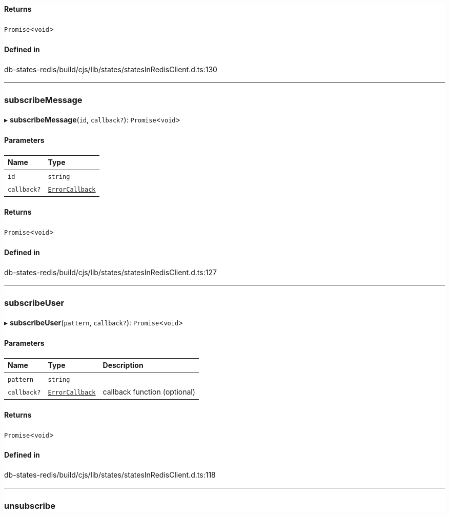 #### Returns

`Promise`\<`void`\>

#### Defined in

db-states-redis/build/cjs/lib/states/statesInRedisClient.d.ts:130

___

### subscribeMessage

▸ **subscribeMessage**(`id`, `callback?`): `Promise`\<`void`\>

#### Parameters

| Name | Type |
| :------ | :------ |
| `id` | `string` |
| `callback?` | [`ErrorCallback`](../modules/internal_.md#errorcallback) |

#### Returns

`Promise`\<`void`\>

#### Defined in

db-states-redis/build/cjs/lib/states/statesInRedisClient.d.ts:127

___

### subscribeUser

▸ **subscribeUser**(`pattern`, `callback?`): `Promise`\<`void`\>

#### Parameters

| Name | Type | Description |
| :------ | :------ | :------ |
| `pattern` | `string` |  |
| `callback?` | [`ErrorCallback`](../modules/internal_.md#errorcallback) | callback function (optional) |

#### Returns

`Promise`\<`void`\>

#### Defined in

db-states-redis/build/cjs/lib/states/statesInRedisClient.d.ts:118

___

### unsubscribe

